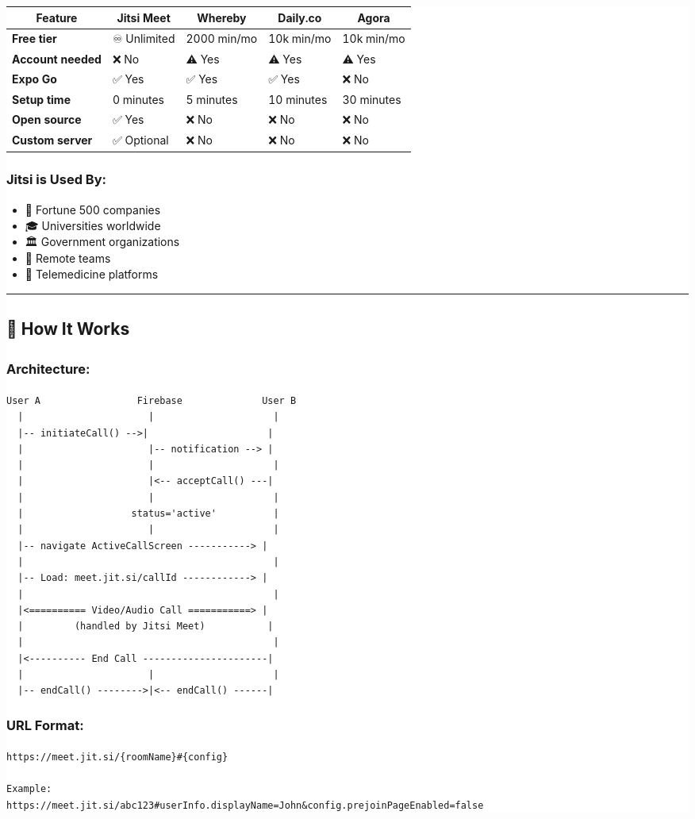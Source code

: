 | Feature | Jitsi Meet | Whereby | Daily.co | Agora |
|---------|------------|---------|----------|-------|
| **Free tier** | ♾️ Unlimited | 2000 min/mo | 10k min/mo | 10k min/mo |
| **Account needed** | ❌ No | ⚠️ Yes | ⚠️ Yes | ⚠️ Yes |
| **Expo Go** | ✅ Yes | ✅ Yes | ✅ Yes | ❌ No |
| **Setup time** | 0 minutes | 5 minutes | 10 minutes | 30 minutes |
| **Open source** | ✅ Yes | ❌ No | ❌ No | ❌ No |
| **Custom server** | ✅ Optional | ❌ No | ❌ No | ❌ No |

### Jitsi is Used By:
- 🏢 Fortune 500 companies
- 🎓 Universities worldwide
- 🏛️ Government organizations
- 💼 Remote teams
- 🏥 Telemedicine platforms

---

## 🔧 How It Works

### Architecture:

```
User A                 Firebase              User B
  |                      |                     |
  |-- initiateCall() -->|                     |
  |                      |-- notification --> |
  |                      |                     |
  |                      |<-- acceptCall() ---|
  |                      |                     |
  |                   status='active'          |
  |                      |                     |
  |-- navigate ActiveCallScreen -----------> |
  |                                            |
  |-- Load: meet.jit.si/callId ------------> |
  |                                            |
  |<========== Video/Audio Call ===========> |
  |         (handled by Jitsi Meet)           |
  |                                            |
  |<---------- End Call ----------------------|
  |                      |                     |
  |-- endCall() -------->|<-- endCall() ------|
```

### URL Format:

```
https://meet.jit.si/{roomName}#{config}

Example:
https://meet.jit.si/abc123#userInfo.displayName=John&config.prejoinPageEnabled=false
```
